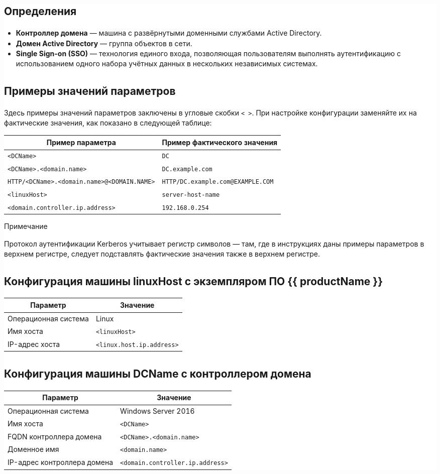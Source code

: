 ## Определения

- **Контроллер домена** — машина с развёрнутыми доменными службами Active Directory.
- **Домен Active Directory** — группа объектов в сети.
- **Single Sign-on (SSO)** — технология единого входа, позволяющая пользователям выполнять аутентификацию с использованием одного набора учётных данных в нескольких независимых системах.

## Примеры значений параметров

Здесь примеры значений параметров заключены в угловые скобки `< >`. При настройке конфигурации заменяйте их на фактические значения, как показано в следующей таблице:

| Пример параметра | Пример фактического значения |
| --- | --- |
| `<DCName>` | `DC` |
| `<DCName>.<domain.name>` | `DC.example.com` |
| `HTTP/<DCName>.<domain.name>@<DOMAIN.NAME>` | `HTTP/DC.example.com@EXAMPLE.COM` |
| `<linuxHost>` | `server-host-name` |
| `<domain.controller.ip.address>` | `192.168.0.254` |

Примечание

Протокол аутентификации Kerberos учитывает регистр символов — там, где в инструкциях даны примеры параметров в верхнем регистре, следует подставлять фактические значения также в верхнем регистре.

## Конфигурация машины linuxHost с экземпляром ПО {{ productName }}

| Параметр | Значение |
| --- | --- |
| Операционная система | Linux |
| Имя хоста | `<linuxHost>` |
| IP-адрес хоста | `<linux.host.ip.address>` |

## Конфигурация машины DCName с контроллером домена

| Параметр | Значение |
| --- | --- |
| Операционная система | Windows Server 2016 |
| Имя хоста | `<DCName>` |
| FQDN контроллера домена | `<DCName>.<domain.name>` |
| Доменное имя | `<domain.name>` |
| IP-адрес контроллера домена | `<domain.controller.ip.address>` |
